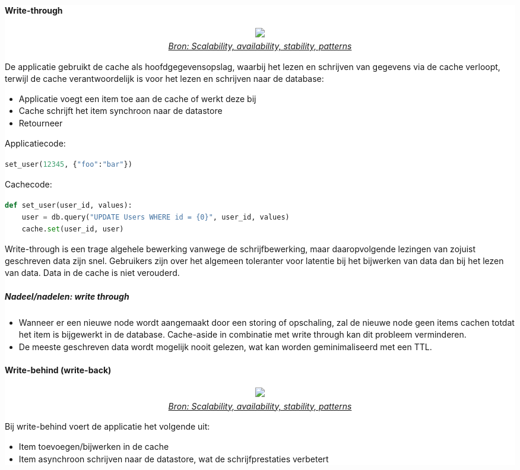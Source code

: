 #### Write-through

<p align="center">
  <img src="https://raw.githubusercontent.com/donnemartin/system-design-primer/master/images/0vBc0hN.png">
  <br/>
  <i><a href=http://www.slideshare.net/jboner/scalability-availability-stability-patterns/>Bron: Scalability, availability, stability, patterns</a></i>
</p>

De applicatie gebruikt de cache als hoofdgegevensopslag, waarbij het lezen en schrijven van gegevens via de cache verloopt, terwijl de cache verantwoordelijk is voor het lezen en schrijven naar de database:

* Applicatie voegt een item toe aan de cache of werkt deze bij
* Cache schrijft het item synchroon naar de datastore
* Retourneer

Applicatiecode:

```python
set_user(12345, {"foo":"bar"})
```

Cachecode:

```python
def set_user(user_id, values):
    user = db.query("UPDATE Users WHERE id = {0}", user_id, values)
    cache.set(user_id, user)
```
Write-through is een trage algehele bewerking vanwege de schrijfbewerking, maar daaropvolgende lezingen van zojuist geschreven data zijn snel.  Gebruikers zijn over het algemeen toleranter voor latentie bij het bijwerken van data dan bij het lezen van data.  Data in de cache is niet verouderd.

##### Nadeel/nadelen: write through

* Wanneer er een nieuwe node wordt aangemaakt door een storing of opschaling, zal de nieuwe node geen items cachen totdat het item is bijgewerkt in de database.  Cache-aside in combinatie met write through kan dit probleem verminderen.
* De meeste geschreven data wordt mogelijk nooit gelezen, wat kan worden geminimaliseerd met een TTL.

#### Write-behind (write-back)

<p align="center">
  <img src="https://raw.githubusercontent.com/donnemartin/system-design-primer/master/images/rgSrvjG.png">
  <br/>
  <i><a href=http://www.slideshare.net/jboner/scalability-availability-stability-patterns/>Bron: Scalability, availability, stability, patterns</a></i>
</p>

Bij write-behind voert de applicatie het volgende uit:

* Item toevoegen/bijwerken in de cache
* Item asynchroon schrijven naar de datastore, wat de schrijfprestaties verbetert
